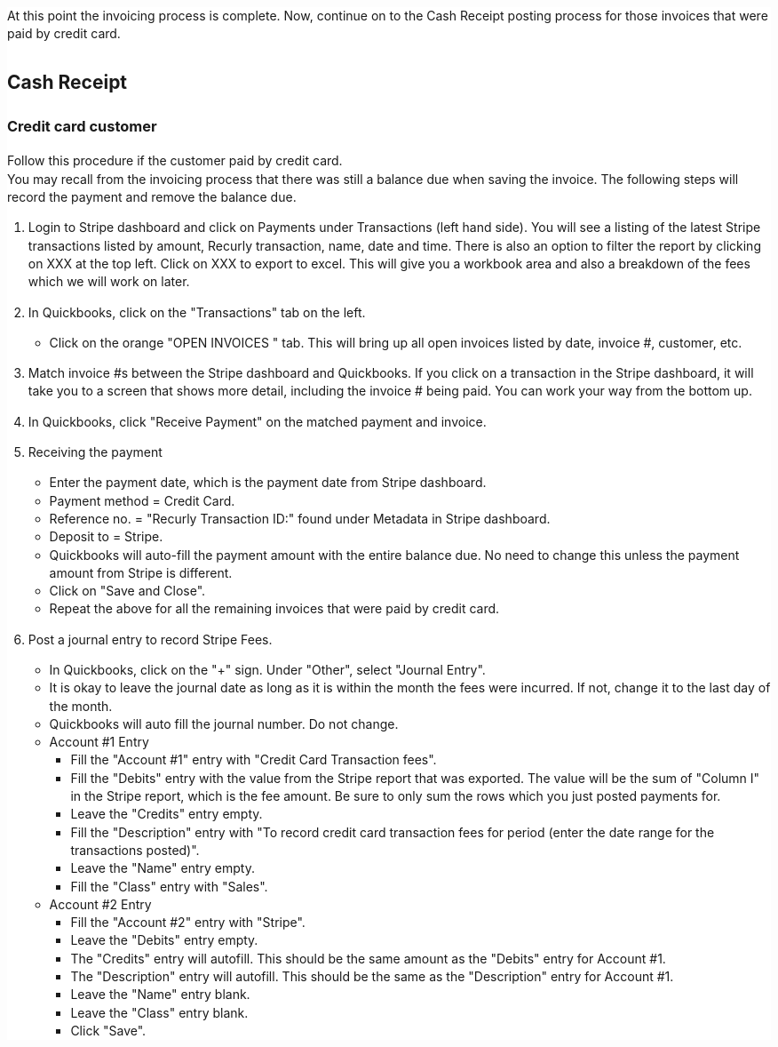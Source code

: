 At this point the invoicing process is complete. Now, continue on to the Cash Receipt posting process for those invoices that were paid by credit card.

## Cash Receipt <a name="cash-receipt"></a>

### Credit card customer

Follow this procedure if the customer paid by credit card.  
You may recall from the invoicing process that there was still a balance due when saving the invoice.  The following steps will record the payment and remove the balance due.

1. Login to Stripe dashboard and click on Payments under Transactions (left hand side). You will see a listing of the latest Stripe transactions listed by amount, Recurly transaction, name, date and time. There is also an option to filter the report by clicking on XXX at the top left. Click on XXX to export to excel. This will give you a workbook area and also a breakdown of the fees which we will work on later.
1. In Quickbooks, click on the "Transactions" tab on the left.
    * Click on the orange "OPEN INVOICES " tab. This will bring up all open invoices listed by date, invoice #, customer, etc.
1. Match invoice #s  between the Stripe dashboard and Quickbooks. If you click on a transaction in the Stripe dashboard, it will take you to a screen that shows more detail, including the invoice # being paid. You can work your way from the bottom up.
1. In Quickbooks, click "Receive Payment" on the matched payment and invoice.
1.  Receiving the payment
    * Enter the payment date, which is the payment date from Stripe dashboard.
    * Payment method = Credit Card.
    * Reference no. = "Recurly Transaction ID:" found under Metadata in Stripe dashboard.
    * Deposit to = Stripe.
    * Quickbooks will auto-fill the payment amount with the entire balance due. No need to change this unless the payment amount from Stripe is different.
    * Click on "Save and Close".
    * Repeat the above for all the remaining invoices that were paid by credit card.

1. Post a journal entry to record Stripe Fees.
    * In Quickbooks, click on the "+" sign. Under "Other", select "Journal Entry".
    * It is okay to leave the journal date as long as it is within the month the fees were incurred. If not, change it to the last day of the month.
    * Quickbooks will auto fill the journal number. Do not change.
    * Account #1 Entry
      * Fill the "Account #1" entry with "Credit Card Transaction fees".
      * Fill the "Debits" entry with the value from the Stripe report that was exported. The value will be the sum of "Column I" in the Stripe report, which is the fee amount. Be sure to only sum the rows which you just posted payments for.
      * Leave the "Credits" entry empty.
      * Fill the "Description" entry with "To record credit card transaction fees for period (enter the date range for the transactions posted)".
      * Leave the "Name" entry empty.
      * Fill the "Class" entry with "Sales".
    * Account #2 Entry
      * Fill the "Account #2" entry with "Stripe".
      * Leave the "Debits" entry empty.
      * The "Credits" entry will autofill. This should be the same amount as the "Debits" entry for Account #1.
      * The "Description" entry will autofill. This should be the same as the "Description" entry for Account #1.
      * Leave the "Name" entry blank.
      * Leave the "Class" entry blank.
      * Click "Save".
